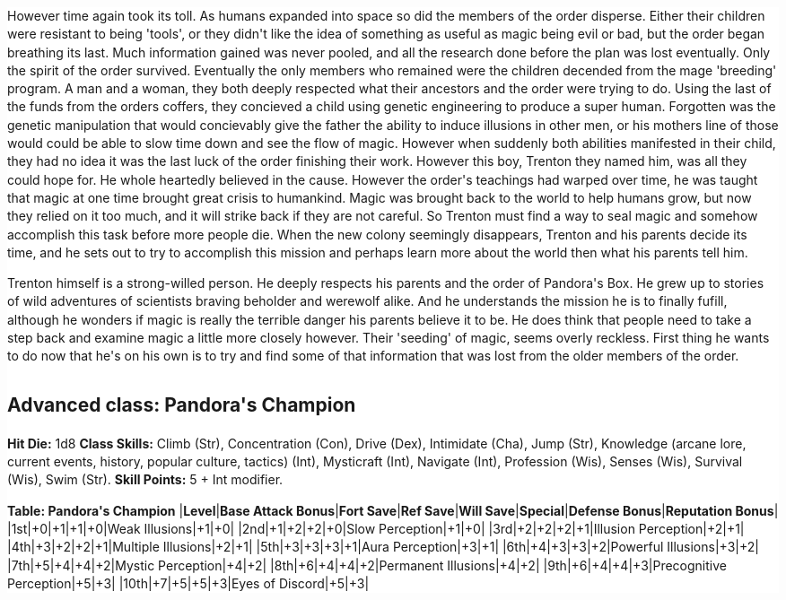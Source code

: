 However time again took its toll.  As humans expanded into space so did the members of the order disperse.  Either their children were resistant to being 'tools', or they didn't like the idea of something as useful as magic being evil or bad, but the order began breathing its last.  Much information gained was never pooled, and all the research done before the plan was lost eventually.  Only the spirit of the order survived.  Eventually the only members who remained were the children decended from the mage 'breeding' program.  A man and a woman, they both deeply respected what their ancestors and the order were trying to do.  Using the last of the funds from the orders coffers, they concieved a child using genetic engineering to produce a super human.  Forgotten was the genetic manipulation that would concievably give the father the ability to induce illusions in other men, or his mothers line of those would could be able to slow time down and see the flow of magic.  However when suddenly both abilities manifested in their child, they had no idea it was the last luck of the order finishing their work.  However this boy, Trenton they named him, was all they could hope for.  He whole heartedly believed in the cause.  However the order's teachings had warped over time, he was taught that magic at one time brought great crisis to humankind.  Magic was brought back to the world to help humans grow, but now they relied on it too much, and it will strike back if they are not careful.  So Trenton must find a way to seal magic and somehow accomplish this task before more people die.  When the new colony seemingly disappears, Trenton and his parents decide its time, and he sets out to try to accomplish this mission and perhaps learn more about the world then what his parents tell him.

Trenton himself is a strong-willed person.  He deeply respects his parents and the order of Pandora's Box.  He grew up to stories of wild adventures of scientists braving beholder and werewolf alike.  And he understands the mission he is to finally fufill, although he wonders if magic is really the terrible danger his parents believe it to be.  He does think that people need to take a step back and examine magic a little more closely however.  Their 'seeding' of magic, seems overly reckless.  First thing he wants to do now that he's on his own is to try and find some of that information that was lost from the older members of the order.


## Advanced class: Pandora's Champion

__Hit Die:__ 1d8
__Class Skills:__ Climb (Str), Concentration (Con), Drive (Dex), Intimidate (Cha), Jump (Str), Knowledge (arcane lore, current events, history, popular culture, tactics) (Int), Mysticraft (Int), Navigate (Int), Profession (Wis), Senses (Wis), Survival (Wis), Swim (Str).
__Skill Points:__ 5 + Int modifier.

__Table: Pandora's Champion__
|__Level__|__Base Attack Bonus__|__Fort Save__|__Ref Save__|__Will Save__|__Special__|__Defense Bonus__|__Reputation Bonus__|
|1st|+0|+1|+1|+0|Weak Illusions|+1|+0|
|2nd|+1|+2|+2|+0|Slow Perception|+1|+0|
|3rd|+2|+2|+2|+1|Illusion Perception|+2|+1|
|4th|+3|+2|+2|+1|Multiple Illusions|+2|+1|
|5th|+3|+3|+3|+1|Aura Perception|+3|+1|
|6th|+4|+3|+3|+2|Powerful Illusions|+3|+2|
|7th|+5|+4|+4|+2|Mystic Perception|+4|+2|
|8th|+6|+4|+4|+2|Permanent Illusions|+4|+2|
|9th|+6|+4|+4|+3|Precognitive Perception|+5|+3|
|10th|+7|+5|+5|+3|Eyes of Discord|+5|+3|
